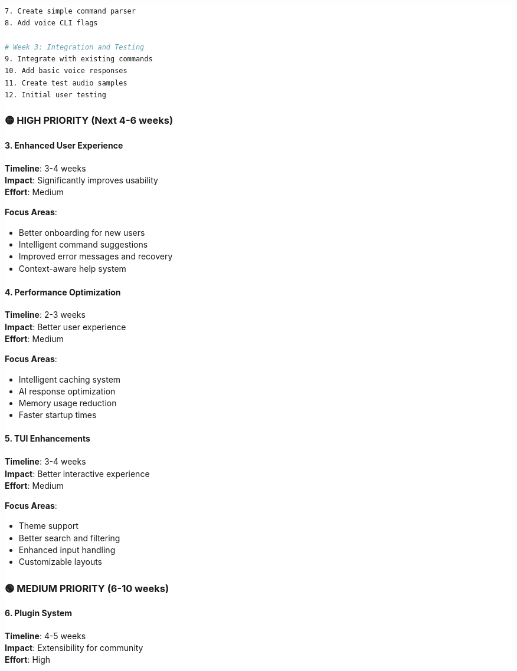 ```bash
7. Create simple command parser
8. Add voice CLI flags

# Week 3: Integration and Testing
9. Integrate with existing commands
10. Add basic voice responses
11. Create test audio samples
12. Initial user testing
```

### 🟡 **HIGH PRIORITY** (Next 4-6 weeks)

#### 3. Enhanced User Experience
**Timeline**: 3-4 weeks  
**Impact**: Significantly improves usability  
**Effort**: Medium  

**Focus Areas**:
- Better onboarding for new users
- Intelligent command suggestions
- Improved error messages and recovery
- Context-aware help system

#### 4. Performance Optimization
**Timeline**: 2-3 weeks  
**Impact**: Better user experience  
**Effort**: Medium  

**Focus Areas**:
- Intelligent caching system
- AI response optimization
- Memory usage reduction
- Faster startup times

#### 5. TUI Enhancements
**Timeline**: 3-4 weeks  
**Impact**: Better interactive experience  
**Effort**: Medium  

**Focus Areas**:
- Theme support
- Better search and filtering
- Enhanced input handling
- Customizable layouts

### 🟢 **MEDIUM PRIORITY** (6-10 weeks)

#### 6. Plugin System
**Timeline**: 4-5 weeks  
**Impact**: Extensibility for community  
**Effort**: High  
